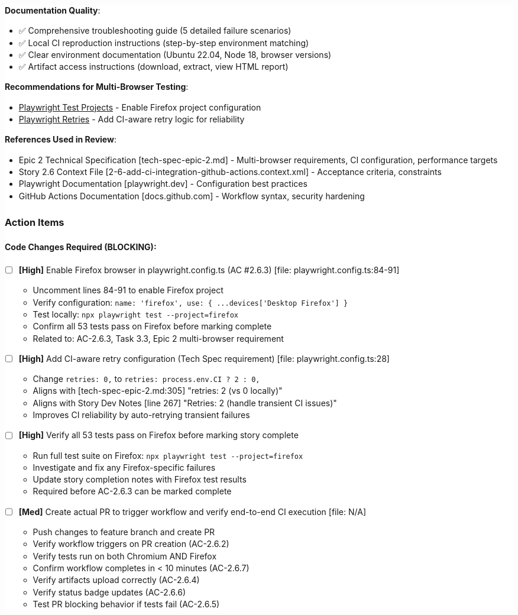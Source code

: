 **Documentation Quality**:
- ✅ Comprehensive troubleshooting guide (5 detailed failure scenarios)
- ✅ Local CI reproduction instructions (step-by-step environment matching)
- ✅ Clear environment documentation (Ubuntu 22.04, Node 18, browser versions)
- ✅ Artifact access instructions (download, extract, view HTML report)

**Recommendations for Multi-Browser Testing**:
- [Playwright Test Projects](https://playwright.dev/docs/test-projects) - Enable Firefox project configuration
- [Playwright Retries](https://playwright.dev/docs/test-retries) - Add CI-aware retry logic for reliability

**References Used in Review**:
- Epic 2 Technical Specification [tech-spec-epic-2.md] - Multi-browser requirements, CI configuration, performance targets
- Story 2.6 Context File [2-6-add-ci-integration-github-actions.context.xml] - Acceptance criteria, constraints
- Playwright Documentation [playwright.dev] - Configuration best practices
- GitHub Actions Documentation [docs.github.com] - Workflow syntax, security hardening

### Action Items

#### **Code Changes Required (BLOCKING):**

- [ ] **[High]** Enable Firefox browser in playwright.config.ts (AC #2.6.3) [file: playwright.config.ts:84-91]
  - Uncomment lines 84-91 to enable Firefox project
  - Verify configuration: `name: 'firefox', use: { ...devices['Desktop Firefox'] }`
  - Test locally: `npx playwright test --project=firefox`
  - Confirm all 53 tests pass on Firefox before marking complete
  - Related to: AC-2.6.3, Task 3.3, Epic 2 multi-browser requirement

- [ ] **[High]** Add CI-aware retry configuration (Tech Spec requirement) [file: playwright.config.ts:28]
  - Change `retries: 0,` to `retries: process.env.CI ? 2 : 0,`
  - Aligns with [tech-spec-epic-2.md:305] "retries: 2 (vs 0 locally)"
  - Aligns with Story Dev Notes [line 267] "Retries: 2 (handle transient CI issues)"
  - Improves CI reliability by auto-retrying transient failures

- [ ] **[High]** Verify all 53 tests pass on Firefox before marking story complete
  - Run full test suite on Firefox: `npx playwright test --project=firefox`
  - Investigate and fix any Firefox-specific failures
  - Update story completion notes with Firefox test results
  - Required before AC-2.6.3 can be marked complete

- [ ] **[Med]** Create actual PR to trigger workflow and verify end-to-end CI execution [file: N/A]
  - Push changes to feature branch and create PR
  - Verify workflow triggers on PR creation (AC-2.6.2)
  - Verify tests run on both Chromium AND Firefox
  - Confirm workflow completes in < 10 minutes (AC-2.6.7)
  - Verify artifacts upload correctly (AC-2.6.4)
  - Verify status badge updates (AC-2.6.6)
  - Test PR blocking behavior if tests fail (AC-2.6.5)
